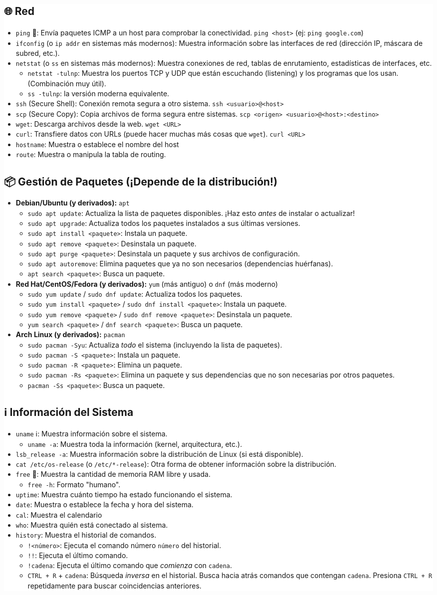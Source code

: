 ## 🌐 **Red**

*   `ping` 🏓: Envía paquetes ICMP a un host para comprobar la conectividad.  `ping <host>` (ej: `ping google.com`)
*   `ifconfig` (o `ip addr` en sistemas más modernos):  Muestra información sobre las interfaces de red (dirección IP, máscara de subred, etc.).
*   `netstat` (o `ss` en sistemas más modernos):  Muestra conexiones de red, tablas de enrutamiento, estadísticas de interfaces, etc.
    *   `netstat -tulnp`:  Muestra los puertos TCP y UDP que están escuchando (listening) y los programas que los usan.  (Combinación muy útil).
    * `ss -tulnp`: la versión moderna equivalente.
*   `ssh` (Secure Shell):  Conexión remota segura a otro sistema.  `ssh <usuario>@<host>`
*   `scp` (Secure Copy):  Copia archivos de forma segura entre sistemas.  `scp <origen> <usuario>@<host>:<destino>`
*   `wget`:  Descarga archivos desde la web. `wget <URL>`
*   `curl`:  Transfiere datos con URLs (puede hacer muchas más cosas que `wget`).  `curl <URL>`
* `hostname`: Muestra o establece el nombre del host
* `route`: Muestra o manipula la tabla de routing.

## 📦 **Gestión de Paquetes (¡Depende de la distribución!)**

*   **Debian/Ubuntu (y derivados):** `apt`
    *   `sudo apt update`:  Actualiza la lista de paquetes disponibles.  ¡Haz esto *antes* de instalar o actualizar!
    *   `sudo apt upgrade`:  Actualiza todos los paquetes instalados a sus últimas versiones.
    *   `sudo apt install <paquete>`:  Instala un paquete.
    *   `sudo apt remove <paquete>`:  Desinstala un paquete.
    *   `sudo apt purge <paquete>`:  Desinstala un paquete y sus archivos de configuración.
    *   `sudo apt autoremove`:  Elimina paquetes que ya no son necesarios (dependencias huérfanas).
    *   `apt search <paquete>`:  Busca un paquete.
*   **Red Hat/CentOS/Fedora (y derivados):** `yum` (más antiguo) o `dnf` (más moderno)
    *   `sudo yum update` / `sudo dnf update`: Actualiza todos los paquetes.
    *   `sudo yum install <paquete>` / `sudo dnf install <paquete>`: Instala un paquete.
    *   `sudo yum remove <paquete>` / `sudo dnf remove <paquete>`: Desinstala un paquete.
    *   `yum search <paquete>` / `dnf search <paquete>`: Busca un paquete.
*   **Arch Linux (y derivados):** `pacman`
    *   `sudo pacman -Syu`:  Actualiza *todo* el sistema (incluyendo la lista de paquetes).
    *   `sudo pacman -S <paquete>`:  Instala un paquete.
    *   `sudo pacman -R <paquete>`:  Elimina un paquete.
    *   `sudo pacman -Rs <paquete>`:  Elimina un paquete y sus dependencias que no son necesarias por otros paquetes.
    *   `pacman -Ss <paquete>`:  Busca un paquete.

## ℹ️ **Información del Sistema**

*   `uname` ℹ️: Muestra información sobre el sistema.
    *   `uname -a`:  Muestra toda la información (kernel, arquitectura, etc.).
*   `lsb_release -a`: Muestra información sobre la distribución de Linux (si está disponible).
*   `cat /etc/os-release` (o `/etc/*-release`):  Otra forma de obtener información sobre la distribución.
*   `free` 💾: Muestra la cantidad de memoria RAM libre y usada.
    *   `free -h`:  Formato "humano".
*   `uptime`:  Muestra cuánto tiempo ha estado funcionando el sistema.
*   `date`: Muestra o establece la fecha y hora del sistema.
* `cal`: Muestra el calendario
*   `who`: Muestra quién está conectado al sistema.
* `history`: Muestra el historial de comandos.
    * `!<número>`: Ejecuta el comando número `número` del historial.
    *  `!!`:  Ejecuta el último comando.
    *  `!cadena`:  Ejecuta el último comando que *comienza* con `cadena`.
    * `CTRL + R` + `cadena`: Búsqueda *inversa* en el historial.  Busca hacia atrás comandos que contengan `cadena`.  Presiona `CTRL + R` repetidamente para buscar coincidencias anteriores.
